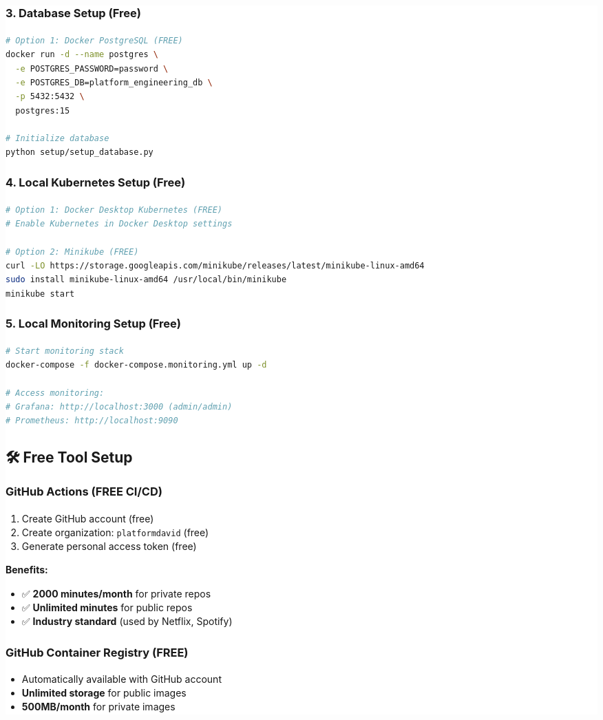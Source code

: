 ### **3. Database Setup (Free)**
```bash
# Option 1: Docker PostgreSQL (FREE)
docker run -d --name postgres \
  -e POSTGRES_PASSWORD=password \
  -e POSTGRES_DB=platform_engineering_db \
  -p 5432:5432 \
  postgres:15

# Initialize database
python setup/setup_database.py
```

### **4. Local Kubernetes Setup (Free)**
```bash
# Option 1: Docker Desktop Kubernetes (FREE)
# Enable Kubernetes in Docker Desktop settings

# Option 2: Minikube (FREE)
curl -LO https://storage.googleapis.com/minikube/releases/latest/minikube-linux-amd64
sudo install minikube-linux-amd64 /usr/local/bin/minikube
minikube start
```

### **5. Local Monitoring Setup (Free)**
```bash
# Start monitoring stack
docker-compose -f docker-compose.monitoring.yml up -d

# Access monitoring:
# Grafana: http://localhost:3000 (admin/admin)
# Prometheus: http://localhost:9090
```

## 🛠️ Free Tool Setup

### **GitHub Actions (FREE CI/CD)**
1. Create GitHub account (free)
2. Create organization: `platformdavid` (free)
3. Generate personal access token (free)

**Benefits:**
- ✅ **2000 minutes/month** for private repos
- ✅ **Unlimited minutes** for public repos
- ✅ **Industry standard** (used by Netflix, Spotify)

### **GitHub Container Registry (FREE)**
- Automatically available with GitHub account
- **Unlimited storage** for public images
- **500MB/month** for private images

